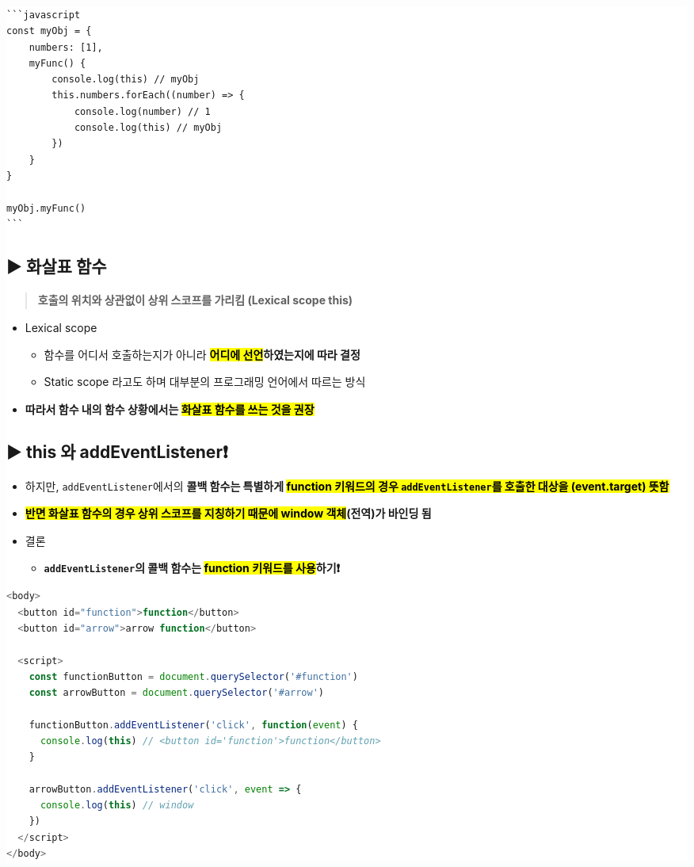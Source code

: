     ```javascript
    const myObj = {
        numbers: [1],
        myFunc() {
            console.log(this) // myObj
            this.numbers.forEach((number) => {
                console.log(number) // 1
                console.log(this) // myObj
            })
        }
    }
    
    myObj.myFunc()
    ```

## ▶ 화살표 함수

> **호출의 위치와 상관없이 상위 스코프를 가리킴 (Lexical scope this)**

* Lexical scope
  
  * 함수를 어디서 호출하는지가 아니라 **<mark>어디에 선언</mark>하였는지에 따라 결정**
  
  * Static scope 라고도 하며 대부분의 프로그래밍 언어에서 따르는 방식

* **따라서 함수 내의 함수 상황에서는 <mark>화살표 함수를 쓰는 것을 권장</mark>**

## ▶ this 와 addEventListener❗

* 하지만, `addEventListener`에서의 **콜백 함수는 특별하게 <mark>function 키워드의 경우 `addEventListener`를 호출한 대상을 (event.target) 뜻함</mark>**

* **<mark>반면 화살표 함수의 경우 상위 스코프를 지칭하기 때문에 window 객체</mark>(전역)가 바인딩 됨**

* 결론
  
  * **`addEventListener`의 콜백 함수는 <mark>function 키워드를 사용</mark>하기❗**

```javascript
<body>
  <button id="function">function</button>
  <button id="arrow">arrow function</button>

  <script>
    const functionButton = document.querySelector('#function')
    const arrowButton = document.querySelector('#arrow')

    functionButton.addEventListener('click', function(event) {
      console.log(this) // <button id='function'>function</button>
    }

    arrowButton.addEventListener('click', event => {
      console.log(this) // window
    })
  </script>
</body>
```
